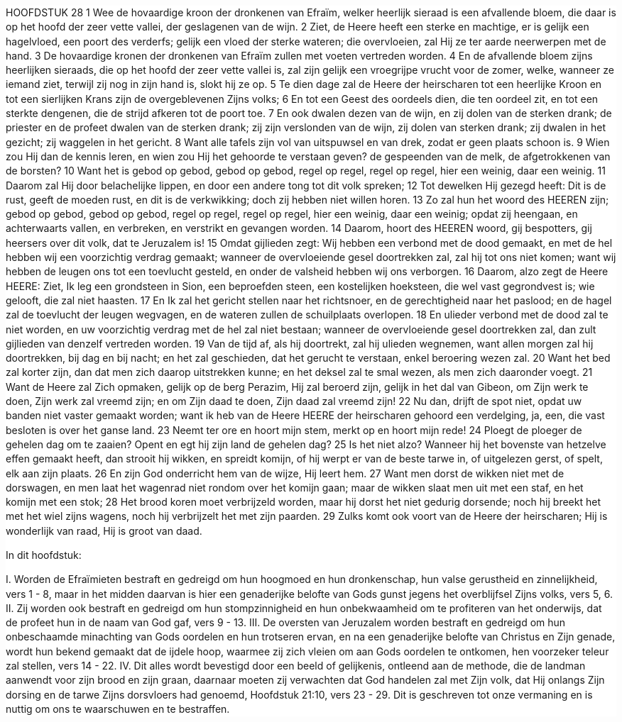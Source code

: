 HOOFDSTUK 28 
1 Wee de hovaardige kroon der dronkenen van Efraïm, welker heerlijk sieraad is een afvallende bloem, die daar is op het hoofd der zeer vette vallei, der geslagenen van de wijn. 2 Ziet, de Heere heeft een sterke en machtige, er is gelijk een hagelvloed, een poort des verderfs; gelijk een vloed der sterke wateren; die overvloeien, zal Hij ze ter aarde neerwerpen met de hand. 3 De hovaardige kronen der dronkenen van Efraïm zullen met voeten vertreden worden. 4 En de afvallende bloem zijns heerlijken sieraads, die op het hoofd der zeer vette vallei is, zal zijn gelijk een vroegrijpe vrucht voor de zomer, welke, wanneer ze iemand ziet, terwijl zij nog in zijn hand is, slokt hij ze op. 5 Te dien dage zal de Heere der heirscharen tot een heerlijke Kroon en tot een sierlijken Krans zijn de overgeblevenen Zijns volks; 6 En tot een Geest des oordeels dien, die ten oordeel zit, en tot een sterkte dengenen, die de strijd afkeren tot de poort toe. 7 En ook dwalen dezen van de wijn, en zij dolen van de sterken drank; de priester en de profeet dwalen van de sterken drank; zij zijn verslonden van de wijn, zij dolen van sterken drank; zij dwalen in het gezicht; zij waggelen in het gericht. 8 Want alle tafels zijn vol van uitspuwsel en van drek, zodat er geen plaats schoon is. 9 Wien zou Hij dan de kennis leren, en wien zou Hij het gehoorde te verstaan geven? de gespeenden van de melk, de afgetrokkenen van de borsten? 10 Want het is gebod op gebod, gebod op gebod, regel op regel, regel op regel, hier een weinig, daar een weinig. 11 Daarom zal Hij door belachelijke lippen, en door een andere tong tot dit volk spreken; 12 Tot dewelken Hij gezegd heeft: Dit is de rust, geeft de moeden rust, en dit is de verkwikking; doch zij hebben niet willen horen. 13 Zo zal hun het woord des HEEREN zijn; gebod op gebod, gebod op gebod, regel op regel, regel op regel, hier een weinig, daar een weinig; opdat zij heengaan, en achterwaarts vallen, en verbreken, en verstrikt en gevangen worden. 14 Daarom, hoort des HEEREN woord, gij bespotters, gij heersers over dit volk, dat te Jeruzalem is! 15 Omdat gijlieden zegt: Wij hebben een verbond met de dood gemaakt, en met de hel hebben wij een voorzichtig verdrag gemaakt; wanneer de overvloeiende gesel doortrekken zal, zal hij tot ons niet komen; want wij hebben de leugen ons tot een toevlucht gesteld, en onder de valsheid hebben wij ons verborgen. 16 Daarom, alzo zegt de Heere HEERE: Ziet, Ik leg een grondsteen in Sion, een beproefden steen, een kostelijken hoeksteen, die wel vast gegrondvest is; wie gelooft, die zal niet haasten. 17 En Ik zal het gericht stellen naar het richtsnoer, en de gerechtigheid naar het paslood; en de hagel zal de toevlucht der leugen wegvagen, en de wateren zullen de schuilplaats overlopen. 18 En ulieder verbond met de dood zal te niet worden, en uw voorzichtig verdrag met de hel zal niet bestaan; wanneer de overvloeiende gesel doortrekken zal, dan zult gijlieden van denzelf vertreden worden. 19 Van de tijd af, als hij doortrekt, zal hij ulieden wegnemen, want allen morgen zal hij doortrekken, bij dag en bij nacht; en het zal geschieden, dat het gerucht te verstaan, enkel beroering wezen zal. 20 Want het bed zal korter zijn, dan dat men zich daarop uitstrekken kunne; en het deksel zal te smal wezen, als men zich daaronder voegt. 21 Want de Heere zal Zich opmaken, gelijk op de berg Perazim, Hij zal beroerd zijn, gelijk in het dal van Gibeon, om Zijn werk te doen, Zijn werk zal vreemd zijn; en om Zijn daad te doen, Zijn daad zal vreemd zijn! 22 Nu dan, drijft de spot niet, opdat uw banden niet vaster gemaakt worden; want ik heb van de Heere HEERE der heirscharen gehoord een verdelging, ja, een, die vast besloten is over het ganse land. 
23 Neemt ter ore en hoort mijn stem, merkt op en hoort mijn rede! 24 Ploegt de ploeger de gehelen dag om te zaaien? Opent en egt hij zijn land de gehelen dag? 25 Is het niet alzo? Wanneer hij het bovenste van hetzelve effen gemaakt heeft, dan strooit hij wikken, en spreidt komijn, of hij werpt er van de beste tarwe in, of uitgelezen gerst, of spelt, elk aan zijn plaats. 26 En zijn God onderricht hem van de wijze, Hij leert hem. 27 Want men dorst de wikken niet met de dorswagen, en men laat het wagenrad niet rondom over het komijn gaan; maar de wikken slaat men uit met een staf, en het komijn met een stok; 28 Het brood koren moet verbrijzeld worden, maar hij dorst het niet gedurig dorsende; noch hij breekt het met het wiel zijns wagens, noch hij verbrijzelt het met zijn paarden. 29 Zulks komt ook voort van de Heere der heirscharen; Hij is wonderlijk van raad, Hij is groot van daad. 

In dit hoofdstuk:

I. Worden de Efraïmieten bestraft en gedreigd om hun hoogmoed en hun dronkenschap, hun valse gerustheid en zinnelijkheid, vers 1 - 8, maar in het midden daarvan is hier een genaderijke belofte van Gods gunst jegens het overblijfsel Zijns volks, vers 5, 6.
II. Zij worden ook bestraft en gedreigd om hun stompzinnigheid en hun onbekwaamheid om te profiteren van het onderwijs, dat de profeet hun in de naam van God gaf, vers 9 - 13. 
III. De oversten van Jeruzalem worden bestraft en gedreigd om hun onbeschaamde minachting van Gods oordelen en hun trotseren ervan, en na een genaderijke belofte van Christus en Zijn genade, wordt hun bekend gemaakt dat de ijdele hoop, waarmee zij zich vleien om aan Gods oordelen te ontkomen, hen voorzeker teleur zal stellen, vers 14 - 22. 
IV. Dit alles wordt bevestigd door een beeld of gelijkenis, ontleend aan de methode, die de landman aanwendt voor zijn brood en zijn graan, daarnaar moeten zij verwachten dat God handelen zal met Zijn volk, dat Hij onlangs Zijn dorsing en de tarwe Zijns dorsvloers had genoemd, Hoofdstuk 21:10, vers 23 - 29. Dit is geschreven tot onze vermaning en is nuttig om ons te waarschuwen en te bestraffen. 
